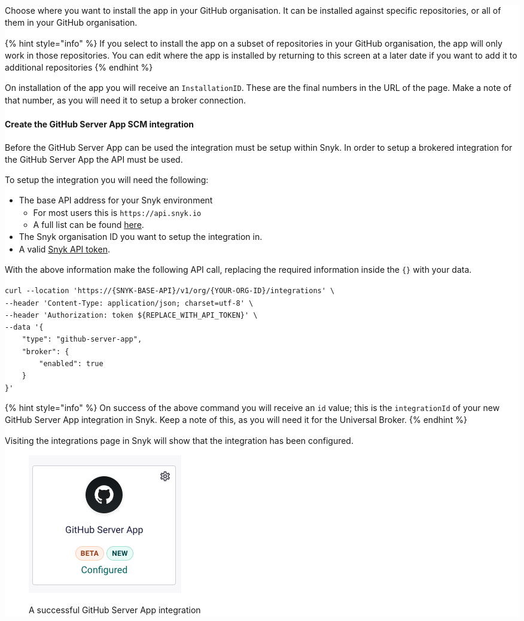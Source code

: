 Choose where you want to install the app in your GitHub organisation. It can be installed against specific repositories, or all of them in your GitHub organisation.

{% hint style="info" %}
If you select to install the app on a subset of repositories in your GitHub organisation, the app will only work in those repositories. You can edit where the app is installed by returning to this screen at a later date if you want to add it to additional repositories
{% endhint %}

On installation of the app you will receive an `InstallationID`. These are the final numbers in the URL of the page. Make a note of that number, as you will need it to setup a broker connection.

#### Create the GitHub Server App SCM integration

Before the GitHub Server App can be used the integration must be setup within Snyk. In order to setup a brokered integration for the GitHub Server App the API must be used.&#x20;

To setup the integration you will need the following:

* The base API address for your Snyk environment&#x20;
  * For most users this is `https://api.snyk.io`&#x20;
  * A full list can be found [here](https://docs.snyk.io/snyk-api/v1-api#api-urls).
* The Snyk organisation ID you want to setup the integration in.
* A valid [Snyk API token](https://docs.snyk.io/snyk-api/v1-api#authorization).

With the above information make the following API call, replacing the required information inside the `{}` with your data.

```
curl --location 'https://{SNYK-BASE-API}/v1/org/{YOUR-ORG-ID}/integrations' \
--header 'Content-Type: application/json; charset=utf-8' \
--header 'Authorization: token ${REPLACE_WITH_API_TOKEN}' \
--data '{
    "type": "github-server-app",
    "broker": {
        "enabled": true
    }
}'
```

{% hint style="info" %}
On success of the above command you will receive an `id` value; this is the `integrationId` of your new GitHub Server App integration in Snyk. Keep a note of this, as you will need it for the Universal Broker.
{% endhint %}

Visiting the integrations page in Snyk will show that the integration has been configured.&#x20;

<figure><img src="../../.gitbook/assets/image (630).png" alt=""><figcaption><p>A successful GitHub Server App integration</p></figcaption></figure>
